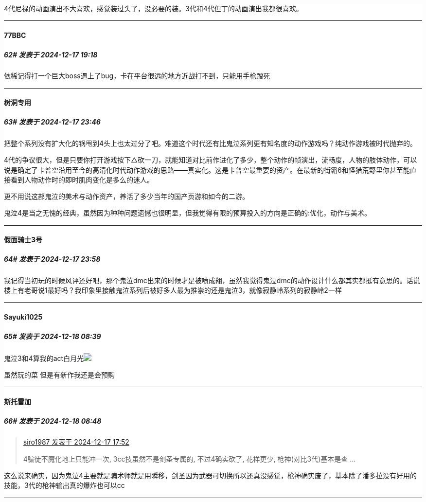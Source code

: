 4代尼禄的动画演出不大喜欢，感觉装过头了，没必要的装。3代和4代但丁的动画演出我都很喜欢。


*****

####  77BBC  
##### 62#       发表于 2024-12-17 19:18

依稀记得打一个巨大boss遇上了bug，卡在平台很远的地方近战打不到，只能用手枪蹭死


*****

####  树洞专用  
##### 63#       发表于 2024-12-17 23:46

把整个系列没有扩大化的锅甩到4头上也太过分了吧。难道这个时代还有比鬼泣系列更有知名度的动作游戏吗？纯动作游戏被时代抛弃的。

4代的争议很大，但是只要你打开游戏按下△砍一刀，就能知道对比前作进化了多少，整个动作的帧演出，流畅度，人物的肢体动作，可以说是确定了卡普空沿用至今的高清化时代动作游戏的思路——真实化。这是卡普空最重要的资产。在最新的街霸6和怪猎荒野里你甚至能直接看到人物动作时的即时肌肉变化是多么的迷人。

更不用说这部鬼泣的美术与动作资产，养活了多少当年的国产页游和如今的二游。

鬼泣4是当之无愧的经典，虽然因为种种问题遗憾也很明显，但我觉得有限的预算投入的方向是正确的:优化，动作与美术。


*****

####  假面骑士3号  
##### 64#       发表于 2024-12-17 23:58

我记得当初玩的时候风评还好吧，那个鬼泣dmc出来的时候才是被喷成翔，虽然我觉得鬼泣dmc的动作设计什么都其实都挺有意思的。话说楼上有老哥说1最好吗？我印象里接触鬼泣系列后被好多人最为推崇的还是鬼泣3，就像寂静岭系列的寂静岭2一样


*****

####  Sayuki1025  
##### 65#       发表于 2024-12-18 08:39

鬼泣3和4算我的act白月光<img src="https://static.saraba1st.com/image/smiley/face2017/056.gif" referrerpolicy="no-referrer">

虽然玩的菜 但是有新作我还是会预购


*****

####  斯托雷加  
##### 66#       发表于 2024-12-18 08:48

<blockquote><a href="httphttps://bbs.saraba1st.com/2b/forum.php?mod=redirect&amp;goto=findpost&amp;pid=66948103&amp;ptid=2210839" target="_blank">siro1987 发表于 2024-12-17 17:52</a>

4骗徒不魔化地上只能冲一次, 3cc技虽然不是剑圣专属的, 不过4确实砍了, 花样更少, 枪神(对比3代)基本是查 ...</blockquote>
这么说来确实，因为鬼泣4主要就是骗术师就是用瞬移，剑圣因为武器可切换所以还真没感觉，枪神确实废了，基本除了潘多拉没有好用的技能，3代的枪神输出真的爆炸也可以cc


*****

